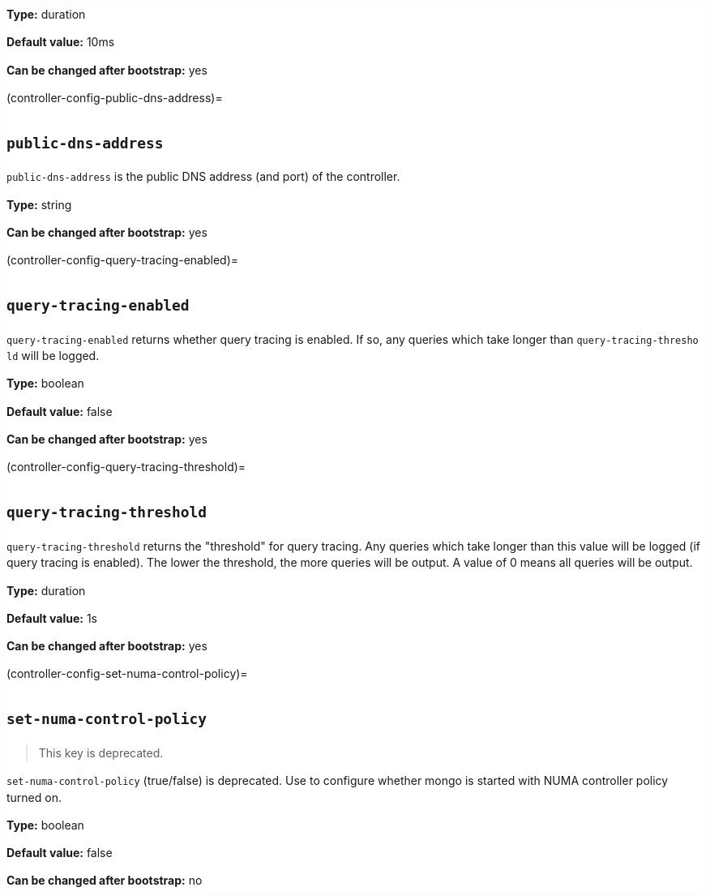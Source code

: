 **Type:** duration

**Default value:** 10ms

**Can be changed after bootstrap:** yes


(controller-config-public-dns-address)=
## `public-dns-address`

`public-dns-address` is the public DNS address (and port) of the controller.

**Type:** string

**Can be changed after bootstrap:** yes


(controller-config-query-tracing-enabled)=
## `query-tracing-enabled`

`query-tracing-enabled` returns whether query tracing is enabled. If so, any
queries which take longer than `query-tracing-threshold` will be logged.

**Type:** boolean

**Default value:** false

**Can be changed after bootstrap:** yes


(controller-config-query-tracing-threshold)=
## `query-tracing-threshold`

`query-tracing-threshold` returns the "threshold" for query tracing. Any
queries which take longer than this value will be logged (if query tracing
is enabled). The lower the threshold, the more queries will be output. A
value of 0 means all queries will be output.

**Type:** duration

**Default value:** 1s

**Can be changed after bootstrap:** yes


(controller-config-set-numa-control-policy)=
## `set-numa-control-policy`
> This key is deprecated.

`set-numa-control-policy` (true/false) is deprecated.
Use to configure whether mongo is started with NUMA
controller policy turned on.

**Type:** boolean

**Default value:** false

**Can be changed after bootstrap:** no
